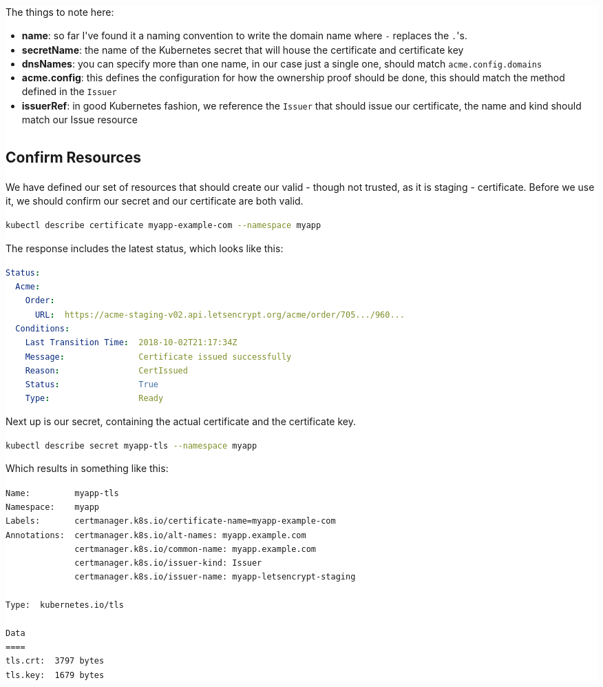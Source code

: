 The things to note here:

* **name**: so far I've found it a naming convention to write the domain name where `-` replaces the `.`'s.
* **secretName**: the name of the Kubernetes secret that will house the certificate and certificate key
* **dnsNames**: you can specify more than one name, in our case just a single one, should match `acme.config.domains`
* **acme.config**: this defines the configuration for how the ownership proof should be done, this should match the method defined in the `Issuer`
* **issuerRef**: in good Kubernetes fashion, we reference the `Issuer` that should issue our certificate, the name and kind should match our Issue resource

## Confirm Resources

We have defined our set of resources that should create our valid - though not trusted, as it is staging - certificate.
Before we use it, we should confirm our secret and our certificate are both valid.

```bash
kubectl describe certificate myapp-example-com --namespace myapp
```

The response includes the latest status, which looks like this:

```YAML
Status:
  Acme:
    Order:
      URL:  https://acme-staging-v02.api.letsencrypt.org/acme/order/705.../960...
  Conditions:
    Last Transition Time:  2018-10-02T21:17:34Z
    Message:               Certificate issued successfully
    Reason:                CertIssued
    Status:                True
    Type:                  Ready
```

Next up is our secret, containing the actual certificate and the certificate key.

```bash
kubectl describe secret myapp-tls --namespace myapp
```

Which results in something like this:

```bash
Name:         myapp-tls
Namespace:    myapp
Labels:       certmanager.k8s.io/certificate-name=myapp-example-com
Annotations:  certmanager.k8s.io/alt-names: myapp.example.com
              certmanager.k8s.io/common-name: myapp.example.com
              certmanager.k8s.io/issuer-kind: Issuer
              certmanager.k8s.io/issuer-name: myapp-letsencrypt-staging

Type:  kubernetes.io/tls

Data
====
tls.crt:  3797 bytes
tls.key:  1679 bytes
```
